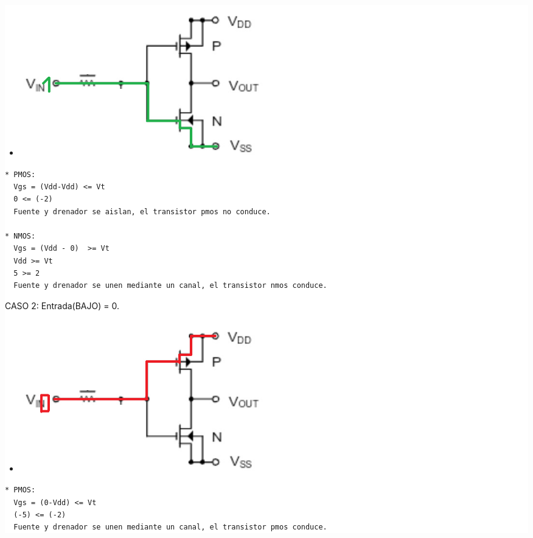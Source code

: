    * <img src="Imagenes/CD4069 - 1 .png" width="50%" height="50%">
   
    * PMOS:
      Vgs = (Vdd-Vdd) <= Vt
      0 <= (-2)
      Fuente y drenador se aislan, el transistor pmos no conduce.
      
    * NMOS:
      Vgs = (Vdd - 0)  >= Vt
      Vdd >= Vt
      5 >= 2
      Fuente y drenador se unen mediante un canal, el transistor nmos conduce.

 CASO 2: Entrada(BAJO) = 0.
 
   * <img src="Imagenes/CD4069 - 0 .png" width="50%" height="50%">
    
    * PMOS:
      Vgs = (0-Vdd) <= Vt
      (-5) <= (-2)
      Fuente y drenador se unen mediante un canal, el transistor pmos conduce.
      